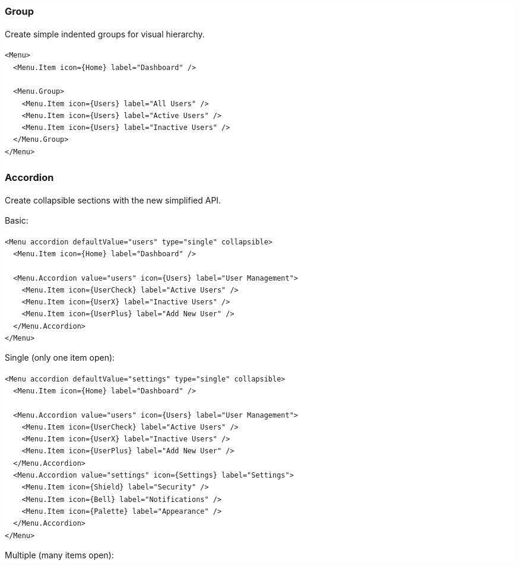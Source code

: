 ### Group

Create simple indented groups for visual hierarchy.

```tsx live
<Menu>
  <Menu.Item icon={Home} label="Dashboard" />
  
  <Menu.Group>
    <Menu.Item icon={Users} label="All Users" />
    <Menu.Item icon={Users} label="Active Users" />
    <Menu.Item icon={Users} label="Inactive Users" />
  </Menu.Group>
</Menu>
```

### Accordion

Create collapsible sections with the new simplified API.

Basic:

```tsx live
<Menu accordion defaultValue="users" type="single" collapsible>
  <Menu.Item icon={Home} label="Dashboard" />
  
  <Menu.Accordion value="users" icon={Users} label="User Management">
    <Menu.Item icon={UserCheck} label="Active Users" />
    <Menu.Item icon={UserX} label="Inactive Users" />
    <Menu.Item icon={UserPlus} label="Add New User" />
  </Menu.Accordion>
</Menu>
```

Single (only one item open):

```tsx live
<Menu accordion defaultValue="settings" type="single" collapsible>
  <Menu.Item icon={Home} label="Dashboard" />
  
  <Menu.Accordion value="users" icon={Users} label="User Management">
    <Menu.Item icon={UserCheck} label="Active Users" />
    <Menu.Item icon={UserX} label="Inactive Users" />
    <Menu.Item icon={UserPlus} label="Add New User" />
  </Menu.Accordion>
  <Menu.Accordion value="settings" icon={Settings} label="Settings">
    <Menu.Item icon={Shield} label="Security" />
    <Menu.Item icon={Bell} label="Notifications" />
    <Menu.Item icon={Palette} label="Appearance" />
  </Menu.Accordion>
</Menu>
```

Multiple (many items open):
